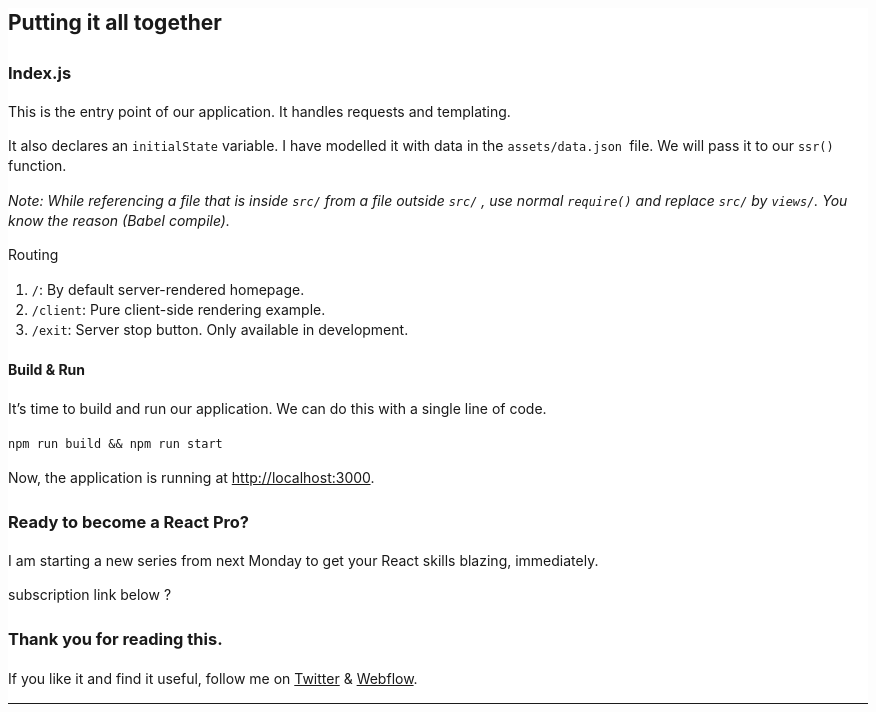 <h2 id="putting-it-all-together">Putting it all together</h2>
<h3 id="index-js">Index.js</h3>
<p>This is the entry point of our application. It handles requests and templating.</p>
<p>It also declares an <code>initialState</code> variable. I have modelled it with data in the <code>assets/data.json </code>file. We will pass it to our <code>ssr()</code> function.</p>
<p><em>Note: While referencing a file that is inside <code>src/</code> from a file outside <code>src/</code> , use normal <code>require()</code> and replace <code>src/</code> by <code>views/</code>. You know the reason (Babel compile).</em></p>
<p>Routing</p>
<ol>
<li><code>/</code>: By default server-rendered homepage.</li>
<li><code>/client</code>: Pure client-side rendering example.</li>
<li><code>/exit</code>: Server stop button. Only available in development.</li>
</ol>
<h4 id="build-run">Build &amp; Run</h4>
<p>It’s time to build and run our application. We can do this with a single line of code.</p><pre><code class="language-bash">npm run build &amp;&amp; npm run start</code></pre>
<p>Now, the application is running at <a href="http://localhost:3000/" rel="noopener">http://localhost:3000</a>.</p>
<h3 id="ready-to-become-a-react-pro">Ready to become a React Pro?</h3>
<p>I am starting a new series from next Monday to get your React skills blazing, immediately.</p>
<figcaption>subscription link below ? </figcaption>
</figure>
<h3 id="thank-you-for-reading-this-">Thank you for reading this.</h3>
<p>If you like it and find it useful, follow me on <a href="http://twitter.com/rohitkrops" rel="noopener">Twitter</a> &amp; <a href="http://bit.ly/2zVj1fX" rel="noopener">Webflow</a>.</p>
</div>
<hr>
</section>
</article>
</div>
</main>
</div>


